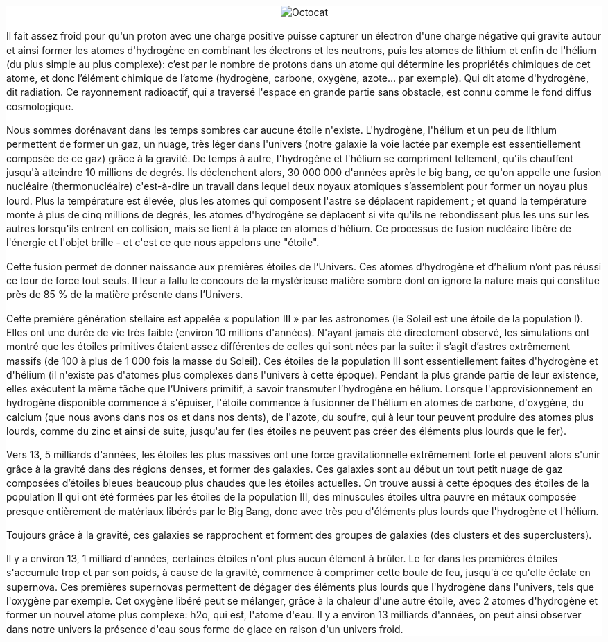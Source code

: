 <span style="display:block;text-align:center">![Octocat]({{site.baseurl}}/assets/img/helium.png)</span>

Il fait assez froid pour qu'un proton avec une charge positive puisse capturer un électron d'une charge négative qui gravite autour et ainsi former les atomes d'hydrogène en combinant les électrons et les neutrons, puis les atomes de lithium et enfin de l'hélium (du plus simple au plus complexe): c’est par le nombre de protons dans un atome qui détermine les propriétés chimiques de cet atome, et donc l’élément chimique de l’atome (hydrogène, carbone, oxygène, azote… par exemple). Qui dit atome d'hydrogène, dit radiation. Ce rayonnement radioactif, qui a traversé l'espace en grande partie sans obstacle, est connu comme le fond diffus cosmologique. 

Nous sommes dorénavant dans les temps sombres car aucune étoile n'existe. L'hydrogène, l'hélium et un peu de lithium permettent de former un gaz, un nuage, très léger dans l'univers (notre galaxie la voie lactée par exemple est essentiellement composée de ce gaz) grâce à la gravité. De temps à autre, l'hydrogène et l'hélium se compriment tellement, qu'ils chauffent jusqu'à atteindre 10 millions de degrés. Ils déclenchent alors, 30 000 000 d'années après le big bang, ce qu'on appelle une fusion nucléaire (thermonucléaire) c'est-à-dire un travail dans lequel deux noyaux atomiques s’assemblent pour former un noyau plus lourd. Plus la température est élevée, plus les atomes qui composent l'astre se déplacent rapidement ; et quand la température monte à plus de cinq millions de degrés, les atomes d'hydrogène se déplacent si vite qu'ils ne rebondissent plus les uns sur les autres lorsqu'ils entrent en collision, mais se lient à la place en atomes d'hélium. Ce processus de fusion nucléaire libère de l'énergie et l'objet brille - et c'est ce que nous appelons une "étoile".

Cette fusion permet de donner naissance aux premières étoiles de l’Univers. Ces atomes d’hydrogène et d’hélium n’ont pas réussi ce tour de force tout seuls. Il leur a fallu le concours de la mystérieuse matière sombre dont on ignore la nature mais qui constitue près de 85 % de la matière présente dans l’Univers.
 
Cette première génération stellaire est appelée « population III » par les astronomes (le Soleil est une étoile de la population I). Elles ont une durée de vie très faible (environ 10 millions d'années). N'ayant jamais été directement observé, les simulations ont montré que les étoiles primitives étaient assez différentes de celles qui sont nées par la suite: il s’agit d’astres extrêmement massifs (de 100 à plus de 1 000 fois la masse du Soleil). Ces étoiles de la population III sont essentiellement faites d'hydrogène et d'hélium (il n'existe pas d'atomes plus complexes dans l'univers à cette époque). Pendant la plus grande partie de leur existence, elles exécutent la même tâche que l’Univers primitif, à savoir transmuter l’hydrogène en hélium. Lorsque l'approvisionnement en hydrogène disponible commence à s'épuiser, l'étoile commence à fusionner de l'hélium en atomes de carbone, d'oxygène, du calcium (que nous avons dans nos os et dans nos dents), de l'azote, du soufre, qui à leur tour peuvent produire des atomes plus lourds, comme du zinc et ainsi de suite, jusqu'au fer (les étoiles ne peuvent pas créer des éléments plus lourds que le fer). 
 
Vers 13, 5 milliards d'années, les étoiles les plus massives ont une force gravitationnelle extrêmement forte et peuvent alors s'unir grâce à la gravité dans des régions denses, et former des galaxies. Ces galaxies sont au début un tout petit nuage de gaz composées d’étoiles bleues beaucoup plus chaudes que les étoiles actuelles. On trouve aussi à cette époques des étoiles de la population II qui ont été formées par les étoiles de la population III, des minuscules étoiles ultra pauvre en métaux composée presque entièrement de matériaux libérés par le Big Bang, donc avec très peu d'éléments plus lourds que l'hydrogène et l'hélium. 

Toujours grâce à la gravité, ces galaxies se rapprochent et forment des groupes de galaxies (des clusters et des superclusters).
 
Il y a environ 13, 1 milliard d'années, certaines étoiles n'ont plus aucun élément à brûler. Le fer dans les premières étoiles s'accumule trop et par son poids, à cause de la gravité, commence à comprimer cette boule de feu, jusqu'à ce qu'elle éclate en supernova. Ces premières supernovas permettent de dégager des éléments plus lourds que l'hydrogène dans l'univers, tels que l'oxygène par exemple. Cet oxygène libéré peut se mélanger, grâce à la chaleur d'une autre étoile, avec 2 atomes d'hydrogène et former un nouvel atome plus complexe: h2o, qui est, l'atome d'eau. Il y a environ 13 milliards d'années, on peut ainsi observer dans notre univers la présence d'eau sous forme de glace en raison d'un univers froid.
